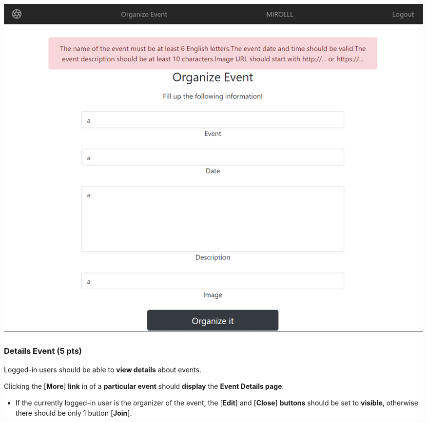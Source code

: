 ![](media/438042813446e18909f2875ba876a185.png)

### Details Event (5 pts)

Logged-in users should be able to **view details** about events.

Clicking the [**More**] **link** in of a **particular event** should **display**
the **Event Details page**.

-   If the currently logged-in user is the organizer of the event, the
    [**Edit**] and [**Close**] **buttons** should be set to **visible**,
    otherwise there should be only 1 button [**Join**].
